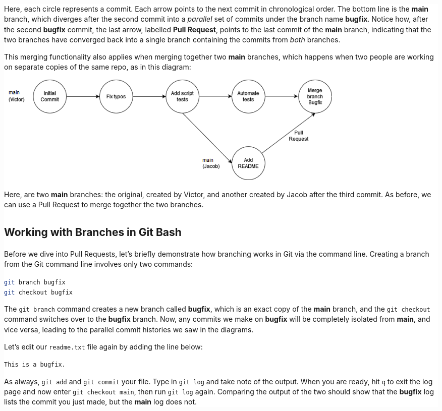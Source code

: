 Here, each circle represents a commit. Each arrow points to the next
commit in chronological order. The bottom line is the **main** branch,
which diverges after the second commit into a *parallel* set of commits
under the branch name **bugfix**. Notice how, after the second
**bugfix** commit, the last arrow, labelled **Pull Request**, points to
the last commit of the **main** branch, indicating that the two branches
have converged back into a single branch containing the commits from
*both* branches.

This merging functionality also applies when merging together two
**main** branches, which happens when two people are working on separate
copies of the same repo, as in this diagram:

![](img/branchflowchart2.png)

Here,  are two **main** branches: the original, created by Victor,
and another created by Jacob after the third commit. As before, we can
use a Pull Request to merge together the two branches.

## Working with Branches in Git Bash

Before we dive into Pull Requests, let’s briefly demonstrate how
branching works in Git via the command line. Creating a branch from the
Git command line involves only two commands:

``` sh
git branch bugfix
git checkout bugfix
```

The `git branch` command creates a new branch called **bugfix**, which
is an exact copy of the **main** branch, and the `git checkout` command
switches over to the **bugfix** branch. Now, any commits we make on
**bugfix** will be completely isolated from **main**, and vice versa,
leading to the parallel commit histories we saw in the diagrams.

Let’s edit our `readme.txt` file again by adding the line below:

``` sh
This is a bugfix.
```

As always, `git add` and `git commit` your file. Type in `git log` and
take note of the output. When you are ready, hit `q` to exit the log
page and now enter `git checkout main`, then run `git log` again.
Comparing the output of the two should show that the **bugfix** log
lists the commit you just made, but the **main** log does not.
